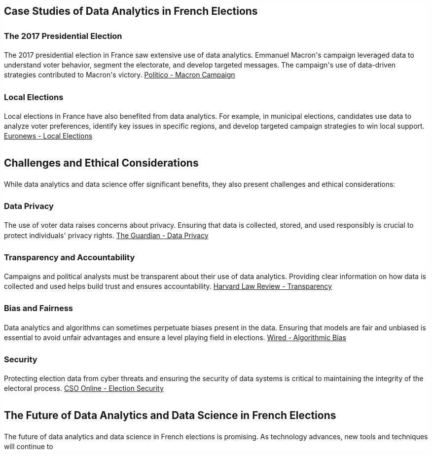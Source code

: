 ## Case Studies of Data Analytics in French Elections

### The 2017 Presidential Election

The 2017 presidential election in France saw extensive use of data analytics. Emmanuel Macron's campaign leveraged data to understand voter behavior, segment the electorate, and develop targeted messages. The campaign's use of data-driven strategies contributed to Macron's victory. [Politico - Macron Campaign](https://www.politico.eu/article/inside-emmanuel-macrons-data-driven-campaign/)

### Local Elections

Local elections in France have also benefited from data analytics. For example, in municipal elections, candidates use data to analyze voter preferences, identify key issues in specific regions, and develop targeted campaign strategies to win local support. [Euronews - Local Elections](https://www.euronews.com/2020/06/29/analysis-the-winners-and-losers-of-france-s-municipal-elections)

## Challenges and Ethical Considerations

While data analytics and data science offer significant benefits, they also present challenges and ethical considerations:

### Data Privacy

The use of voter data raises concerns about privacy. Ensuring that data is collected, stored, and used responsibly is crucial to protect individuals' privacy rights. [The Guardian - Data Privacy](https://www.theguardian.com/commentisfree/2018/mar/26/data-privacy-political-campaigns-regulation)

### Transparency and Accountability

Campaigns and political analysts must be transparent about their use of data analytics. Providing clear information on how data is collected and used helps build trust and ensures accountability. [Harvard Law Review - Transparency](https://harvardlawreview.org/2020/04/digital-campaigns-and-the-transparency-paradox/)

### Bias and Fairness

Data analytics and algorithms can sometimes perpetuate biases present in the data. Ensuring that models are fair and unbiased is essential to avoid unfair advantages and ensure a level playing field in elections. [Wired - Algorithmic Bias](https://www.wired.com/story/guide-artificial-intelligence-bias/)

### Security

Protecting election data from cyber threats and ensuring the security of data systems is critical to maintaining the integrity of the electoral process. [CSO Online - Election Security](https://www.csoonline.com/article/3276585/election-security-what-you-need-to-know.html)

## The Future of Data Analytics and Data Science in French Elections

The future of data analytics and data science in French elections is promising. As technology advances, new tools and techniques will continue to